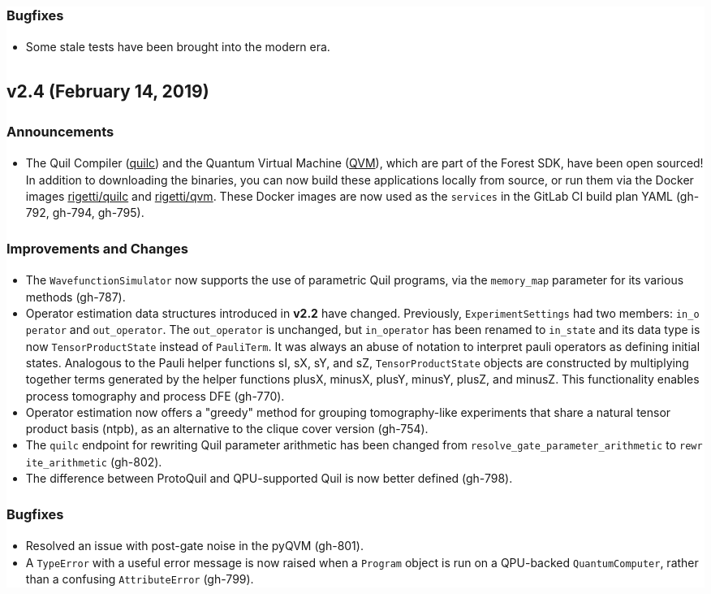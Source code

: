### Bugfixes

- Some stale tests have been brought into the modern era.

## v2.4 (February 14, 2019)

### Announcements

- The Quil Compiler ([quilc](https://github.com/rigetti/quilc)) and
  the Quantum Virtual Machine
  ([QVM](https://github.com/rigetti/quilc)), which are part of the
  Forest SDK, have been open sourced! In addition to downloading the
  binaries, you can now build these applications locally from source,
  or run them via the Docker images
  [rigetti/quilc](https://hub.docker.com/r/rigetti/quilc) and
  [rigetti/qvm](https://hub.docker.com/r/rigetti/qvm). These Docker
  images are now used as the `services` in the GitLab CI build plan
  YAML (gh-792, gh-794, gh-795).

### Improvements and Changes

- The `WavefunctionSimulator` now supports the use of parametric Quil
  programs, via the `memory_map` parameter for its various methods
  (gh-787).
- Operator estimation data structures introduced in **v2.2** have
  changed. Previously, `ExperimentSettings` had two members:
  `in_operator` and `out_operator`. The `out_operator` is unchanged,
  but `in_operator` has been renamed to `in_state` and its data type
  is now `TensorProductState` instead of `PauliTerm`. It was always an
  abuse of notation to interpret pauli operators as defining initial
  states. Analogous to the Pauli helper functions sI, sX, sY, and sZ,
  `TensorProductState` objects are constructed by multiplying together
  terms generated by the helper functions plusX, minusX, plusY,
  minusY, plusZ, and minusZ. This functionality enables process
  tomography and process DFE (gh-770).
- Operator estimation now offers a \"greedy\" method for grouping
  tomography-like experiments that share a natural tensor product
  basis (ntpb), as an alternative to the clique cover version
  (gh-754).
- The `quilc` endpoint for rewriting Quil parameter arithmetic has
  been changed from `resolve_gate_parameter_arithmetic` to
  `rewrite_arithmetic` (gh-802).
- The difference between ProtoQuil and QPU-supported Quil is now
  better defined (gh-798).

### Bugfixes

- Resolved an issue with post-gate noise in the pyQVM (gh-801).
- A `TypeError` with a useful error message is now raised when a
  `Program` object is run on a QPU-backed `QuantumComputer`, rather
  than a confusing `AttributeError` (gh-799).
